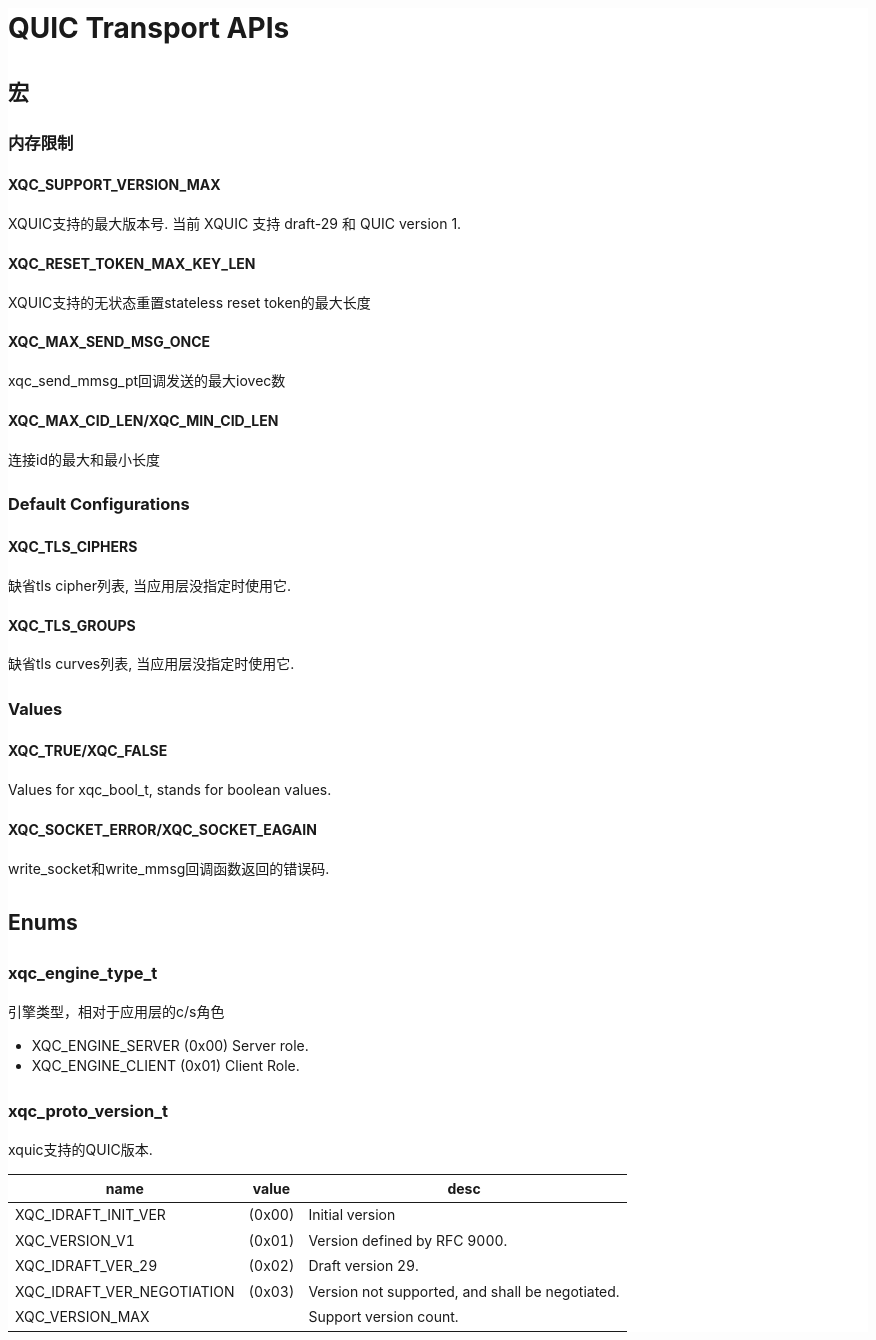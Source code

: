# QUIC Transport APIs
## 宏
### 内存限制
#### XQC_SUPPORT_VERSION_MAX
XQUIC支持的最大版本号. 当前 XQUIC 支持 draft-29 和 QUIC version 1.

#### XQC_RESET_TOKEN_MAX_KEY_LEN
XQUIC支持的无状态重置stateless reset token的最大长度

#### XQC_MAX_SEND_MSG_ONCE
xqc_send_mmsg_pt回调发送的最大iovec数

#### XQC_MAX_CID_LEN/XQC_MIN_CID_LEN
连接id的最大和最小长度

### Default Configurations
#### XQC_TLS_CIPHERS
缺省tls cipher列表, 当应用层没指定时使用它.

#### XQC_TLS_GROUPS
缺省tls curves列表, 当应用层没指定时使用它.

### Values
#### XQC_TRUE/XQC_FALSE
Values for xqc_bool_t, stands for boolean values.

#### XQC_SOCKET_ERROR/XQC_SOCKET_EAGAIN
write_socket和write_mmsg回调函数返回的错误码.

## Enums
### xqc_engine_type_t
引擎类型，相对于应用层的c/s角色
**​**

- XQC_ENGINE_SERVER (0x00) Server role.
- XQC_ENGINE_CLIENT (0x01) Client Role.

### xqc_proto_version_t
xquic支持的QUIC版本.
**​**

|name|value| desc|
--|--|--
XQC_IDRAFT_INIT_VER | (0x00) | Initial version
XQC_VERSION_V1 | (0x01) | Version defined by RFC 9000.
XQC_IDRAFT_VER_29 | (0x02) | Draft version 29.
XQC_IDRAFT_VER_NEGOTIATION | (0x03) | Version not supported, and shall be negotiated.
XQC_VERSION_MAX || Support version count.
